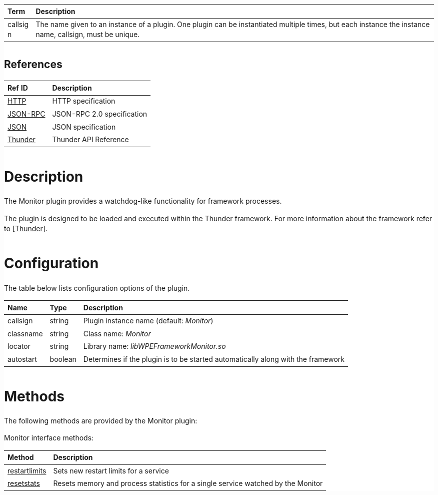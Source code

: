 | Term | Description |
| :-------- | :-------- |
| <a name="term.callsign">callsign</a> | The name given to an instance of a plugin. One plugin can be instantiated multiple times, but each instance the instance name, callsign, must be unique. |

<a name="head.References"></a>
## References

| Ref ID | Description |
| :-------- | :-------- |
| <a name="ref.HTTP">[HTTP](http://www.w3.org/Protocols)</a> | HTTP specification |
| <a name="ref.JSON-RPC">[JSON-RPC](https://www.jsonrpc.org/specification)</a> | JSON-RPC 2.0 specification |
| <a name="ref.JSON">[JSON](http://www.json.org/)</a> | JSON specification |
| <a name="ref.Thunder">[Thunder](https://github.com/WebPlatformForEmbedded/Thunder/blob/master/doc/WPE%20-%20API%20-%20WPEFramework.docx)</a> | Thunder API Reference |

<a name="head.Description"></a>
# Description

The Monitor plugin provides a watchdog-like functionality for framework processes.

The plugin is designed to be loaded and executed within the Thunder framework. For more information about the framework refer to [[Thunder](#ref.Thunder)].

<a name="head.Configuration"></a>
# Configuration

The table below lists configuration options of the plugin.

| Name | Type | Description |
| :-------- | :-------- | :-------- |
| callsign | string | Plugin instance name (default: *Monitor*) |
| classname | string | Class name: *Monitor* |
| locator | string | Library name: *libWPEFrameworkMonitor.so* |
| autostart | boolean | Determines if the plugin is to be started automatically along with the framework |

<a name="head.Methods"></a>
# Methods

The following methods are provided by the Monitor plugin:

Monitor interface methods:

| Method | Description |
| :-------- | :-------- |
| [restartlimits](#method.restartlimits) | Sets new restart limits for a service |
| [resetstats](#method.resetstats) | Resets memory and process statistics for a single service watched by the Monitor |

